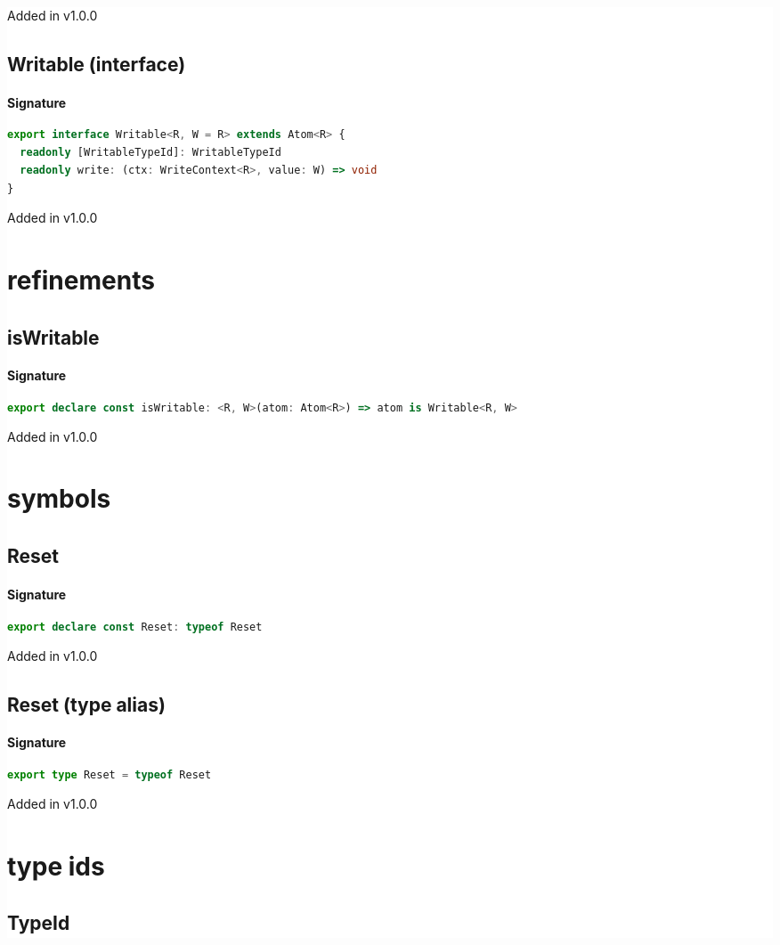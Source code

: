 Added in v1.0.0

## Writable (interface)

**Signature**

```ts
export interface Writable<R, W = R> extends Atom<R> {
  readonly [WritableTypeId]: WritableTypeId
  readonly write: (ctx: WriteContext<R>, value: W) => void
}
```

Added in v1.0.0

# refinements

## isWritable

**Signature**

```ts
export declare const isWritable: <R, W>(atom: Atom<R>) => atom is Writable<R, W>
```

Added in v1.0.0

# symbols

## Reset

**Signature**

```ts
export declare const Reset: typeof Reset
```

Added in v1.0.0

## Reset (type alias)

**Signature**

```ts
export type Reset = typeof Reset
```

Added in v1.0.0

# type ids

## TypeId
